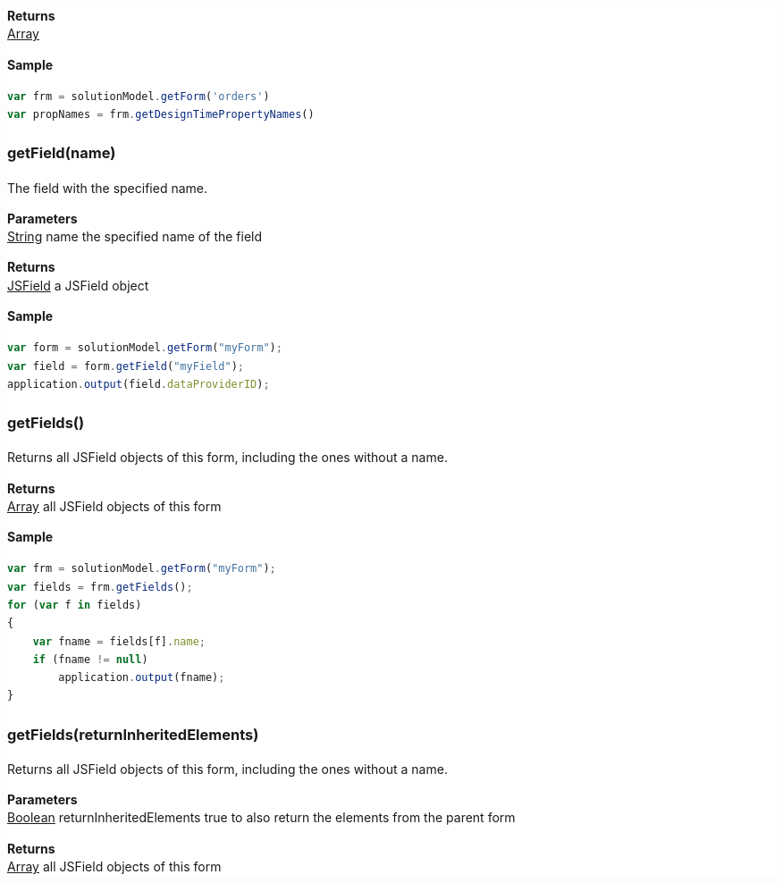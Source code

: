**Returns**\
[Array](../js-lib/array.md)

**Sample**

```javascript
var frm = solutionModel.getForm('orders')
var propNames = frm.getDesignTimePropertyNames()
```

### getField(name)

The field with the specified name.

**Parameters**\
[String](../js-lib/string.md) name the specified name of the field

**Returns**\
[JSField](jsfield.md) a JSField object

**Sample**

```javascript
var form = solutionModel.getForm("myForm");
var field = form.getField("myField");
application.output(field.dataProviderID);
```

### getFields()

Returns all JSField objects of this form, including the ones without a name.

**Returns**\
[Array](../js-lib/array.md) all JSField objects of this form

**Sample**

```javascript
var frm = solutionModel.getForm("myForm");
var fields = frm.getFields();
for (var f in fields)
{
	var fname = fields[f].name;
	if (fname != null)
		application.output(fname);
}
```

### getFields(returnInheritedElements)

Returns all JSField objects of this form, including the ones without a name.

**Parameters**\
[Boolean](../js-lib/boolean.md) returnInheritedElements true to also return the elements from the parent form

**Returns**\
[Array](../js-lib/array.md) all JSField objects of this form
